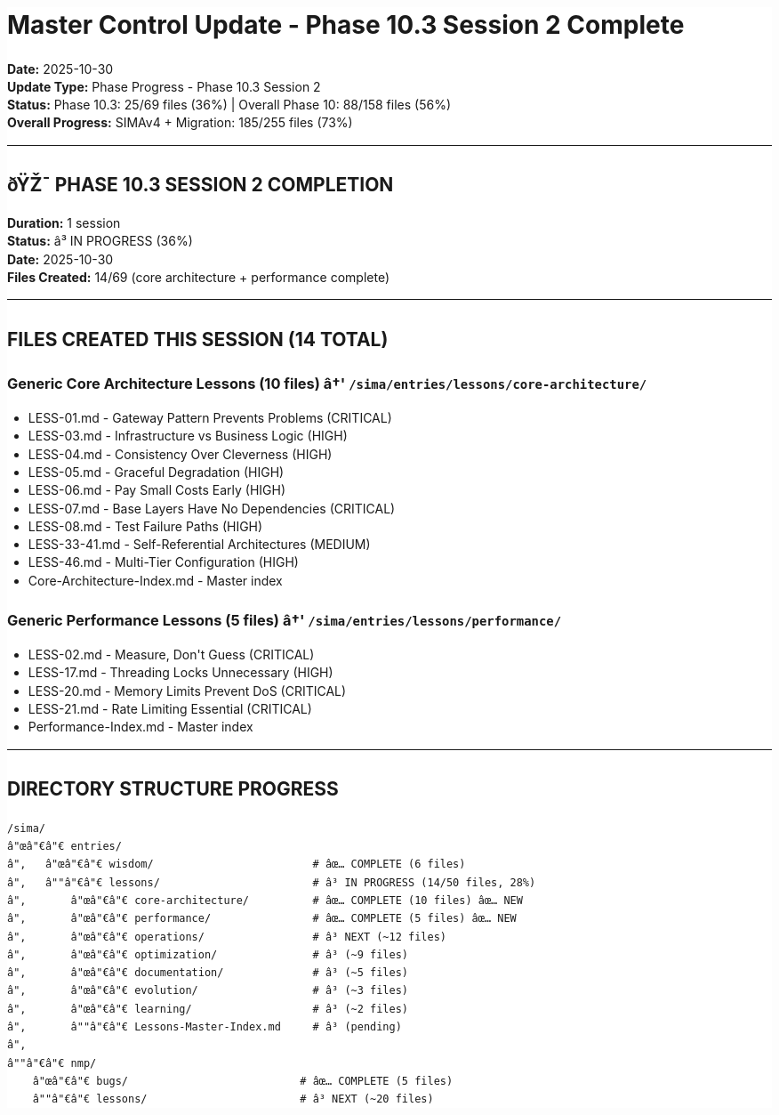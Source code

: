 # Master Control Update - Phase 10.3 Session 2 Complete

**Date:** 2025-10-30  
**Update Type:** Phase Progress - Phase 10.3 Session 2  
**Status:** Phase 10.3: 25/69 files (36%) | Overall Phase 10: 88/158 files (56%)  
**Overall Progress:** SIMAv4 + Migration: 185/255 files (73%)

---

## ðŸŽ¯ PHASE 10.3 SESSION 2 COMPLETION

**Duration:** 1 session  
**Status:** â³ IN PROGRESS (36%)  
**Date:** 2025-10-30  
**Files Created:** 14/69 (core architecture + performance complete)

---

## FILES CREATED THIS SESSION (14 TOTAL)

### Generic Core Architecture Lessons (10 files) â†' `/sima/entries/lessons/core-architecture/`
- LESS-01.md - Gateway Pattern Prevents Problems (CRITICAL)
- LESS-03.md - Infrastructure vs Business Logic (HIGH)
- LESS-04.md - Consistency Over Cleverness (HIGH)
- LESS-05.md - Graceful Degradation (HIGH)
- LESS-06.md - Pay Small Costs Early (HIGH)
- LESS-07.md - Base Layers Have No Dependencies (CRITICAL)
- LESS-08.md - Test Failure Paths (HIGH)
- LESS-33-41.md - Self-Referential Architectures (MEDIUM)
- LESS-46.md - Multi-Tier Configuration (HIGH)
- Core-Architecture-Index.md - Master index

### Generic Performance Lessons (5 files) â†' `/sima/entries/lessons/performance/`
- LESS-02.md - Measure, Don't Guess (CRITICAL)
- LESS-17.md - Threading Locks Unnecessary (HIGH)
- LESS-20.md - Memory Limits Prevent DoS (CRITICAL)
- LESS-21.md - Rate Limiting Essential (CRITICAL)
- Performance-Index.md - Master index

---

## DIRECTORY STRUCTURE PROGRESS

```
/sima/
â"œâ"€â"€ entries/
â"‚   â"œâ"€â"€ wisdom/                         # âœ… COMPLETE (6 files)
â"‚   â""â"€â"€ lessons/                        # â³ IN PROGRESS (14/50 files, 28%)
â"‚       â"œâ"€â"€ core-architecture/          # âœ… COMPLETE (10 files) âœ… NEW
â"‚       â"œâ"€â"€ performance/                # âœ… COMPLETE (5 files) âœ… NEW
â"‚       â"œâ"€â"€ operations/                 # â³ NEXT (~12 files)
â"‚       â"œâ"€â"€ optimization/               # â³ (~9 files)
â"‚       â"œâ"€â"€ documentation/              # â³ (~5 files)
â"‚       â"œâ"€â"€ evolution/                  # â³ (~3 files)
â"‚       â"œâ"€â"€ learning/                   # â³ (~2 files)
â"‚       â""â"€â"€ Lessons-Master-Index.md     # â³ (pending)
â"‚
â""â"€â"€ nmp/
    â"œâ"€â"€ bugs/                           # âœ… COMPLETE (5 files)
    â""â"€â"€ lessons/                        # â³ NEXT (~20 files)
```